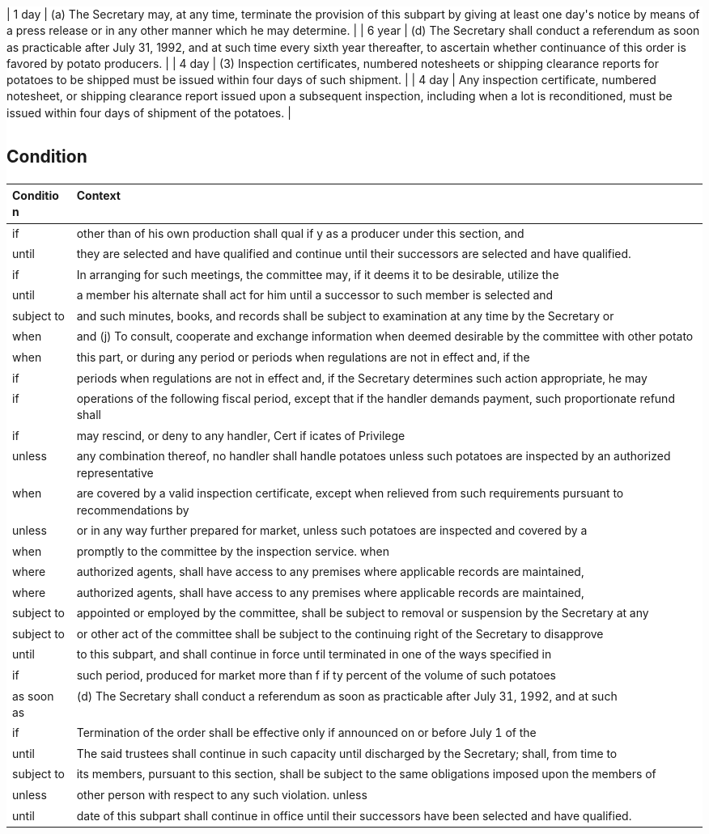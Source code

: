 | 1 day      | (a) The Secretary may, at any time, terminate the provision of this subpart by giving at least one day's notice by means of a press release or in any other manner which he may determine.                                                                                                                                                                                            |
| 6 year     | (d) The Secretary shall conduct a referendum as soon as practicable after July 31, 1992, and at such time every sixth year thereafter, to ascertain whether continuance of this order is favored by potato producers.                                                                                                                                                                 |
| 4 day      | (3) Inspection certificates, numbered notesheets or shipping clearance reports for potatoes to be shipped must be issued within four days of such shipment.                                                                                                                                                                                                                           |
| 4 day      | Any inspection certificate, numbered notesheet, or shipping clearance report issued upon a subsequent inspection, including when a lot is reconditioned, must be issued within four days of shipment of the potatoes.                                                                                                                                                                 |


## Condition

| Condition   | Context                                                                                                                                |
|:------------|:---------------------------------------------------------------------------------------------------------------------------------------|
| if          | other than of his own production shall qual if y as a producer under this section, and                                                 |
| until       | they are selected and have qualified and continue until  their successors are selected and have qualified.                             |
| if          | In arranging for such meetings, the committee may, if it deems it to be desirable, utilize the                                         |
| until       | a member his alternate shall act for him until a successor to such member is selected and                                              |
| subject to  | and such minutes, books, and records shall be subject to examination at any time by the Secretary or                                   |
| when        | and (j) To consult, cooperate and exchange information when deemed desirable by the committee with other potato                        |
| when        | this part, or during any period or periods when regulations are not in effect and, if the                                              |
| if          | periods when regulations are not in effect and, if the Secretary determines such action appropriate, he may                            |
| if          | operations of the following fiscal period, except that if the handler demands payment, such proportionate refund shall                 |
| if          | may rescind, or deny to any handler, Cert if icates of Privilege                                                                       |
| unless      | any combination thereof, no handler shall handle potatoes unless such potatoes are inspected by an authorized representative           |
| when        | are covered by a valid inspection certificate, except when relieved from such requirements pursuant to recommendations by              |
| unless      | or in any way further prepared for market, unless such potatoes are inspected and covered by a                                         |
| when        | promptly to the committee by the inspection service. when                                                                              |
| where       | authorized agents, shall have access to any premises where  applicable records are maintained,                                         |
| where       | authorized agents, shall have access to any premises where  applicable records are maintained,                                         |
| subject to  | appointed or employed by the committee, shall be subject to removal or suspension by the Secretary at any                              |
| subject to  | or other act of the committee shall be subject to the continuing right of the Secretary to disapprove                                  |
| until       | to this subpart, and shall continue in force until terminated in one of the ways specified in                                          |
| if          | such period, produced for market more than f if ty percent of the volume of such potatoes                                              |
| as soon as  | (d) The Secretary shall conduct a referendum  as soon as practicable after July 31, 1992, and at such                                  |
| if          | Termination of the order shall be effective only  if announced on or before July 1 of the                                              |
| until       | The said trustees shall continue in such capacity until discharged by the Secretary; shall, from time to                               |
| subject to  | its members, pursuant to this section, shall be subject to the same obligations imposed upon the members of                            |
| unless      | other person with respect to any such violation. unless                                                                                |
| until       | date of this subpart shall continue in office until  their successors have been selected and have qualified.                           |